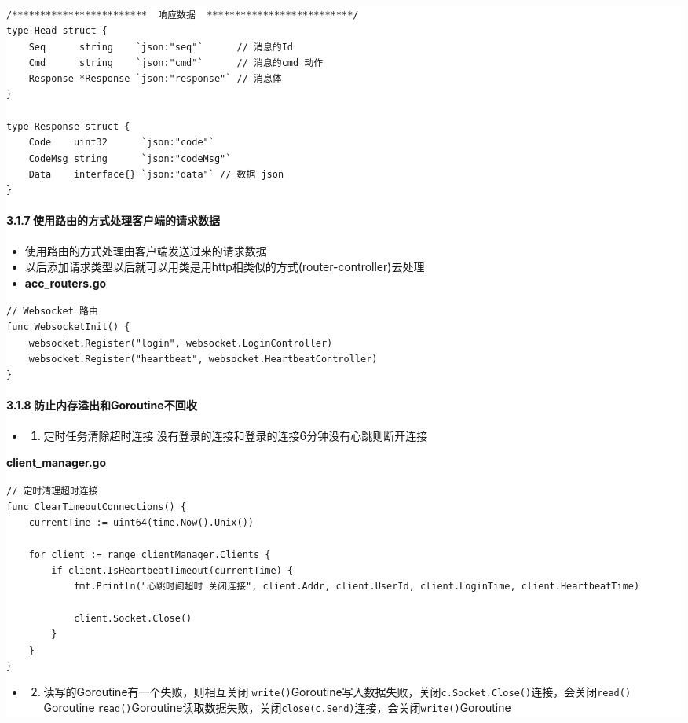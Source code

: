 ```
/************************  响应数据  **************************/
type Head struct {
	Seq      string    `json:"seq"`      // 消息的Id
	Cmd      string    `json:"cmd"`      // 消息的cmd 动作
	Response *Response `json:"response"` // 消息体
}

type Response struct {
	Code    uint32      `json:"code"`
	CodeMsg string      `json:"codeMsg"`
	Data    interface{} `json:"data"` // 数据 json
}

```


#### 3.1.7 使用路由的方式处理客户端的请求数据

- 使用路由的方式处理由客户端发送过来的请求数据
- 以后添加请求类型以后就可以用类是用http相类似的方式(router-controller)去处理
- **acc_routers.go**

```
// Websocket 路由
func WebsocketInit() {
	websocket.Register("login", websocket.LoginController)
	websocket.Register("heartbeat", websocket.HeartbeatController)
}
```

#### 3.1.8 防止内存溢出和Goroutine不回收
- 1. 定时任务清除超时连接
没有登录的连接和登录的连接6分钟没有心跳则断开连接

**client_manager.go**

```
// 定时清理超时连接
func ClearTimeoutConnections() {
    currentTime := uint64(time.Now().Unix())

    for client := range clientManager.Clients {
        if client.IsHeartbeatTimeout(currentTime) {
            fmt.Println("心跳时间超时 关闭连接", client.Addr, client.UserId, client.LoginTime, client.HeartbeatTime)

            client.Socket.Close()
        }
    }
}
```

- 2. 读写的Goroutine有一个失败，则相互关闭
`write()`Goroutine写入数据失败，关闭`c.Socket.Close()`连接，会关闭`read()`Goroutine
`read()`Goroutine读取数据失败，关闭`close(c.Send)`连接，会关闭`write()`Goroutine
